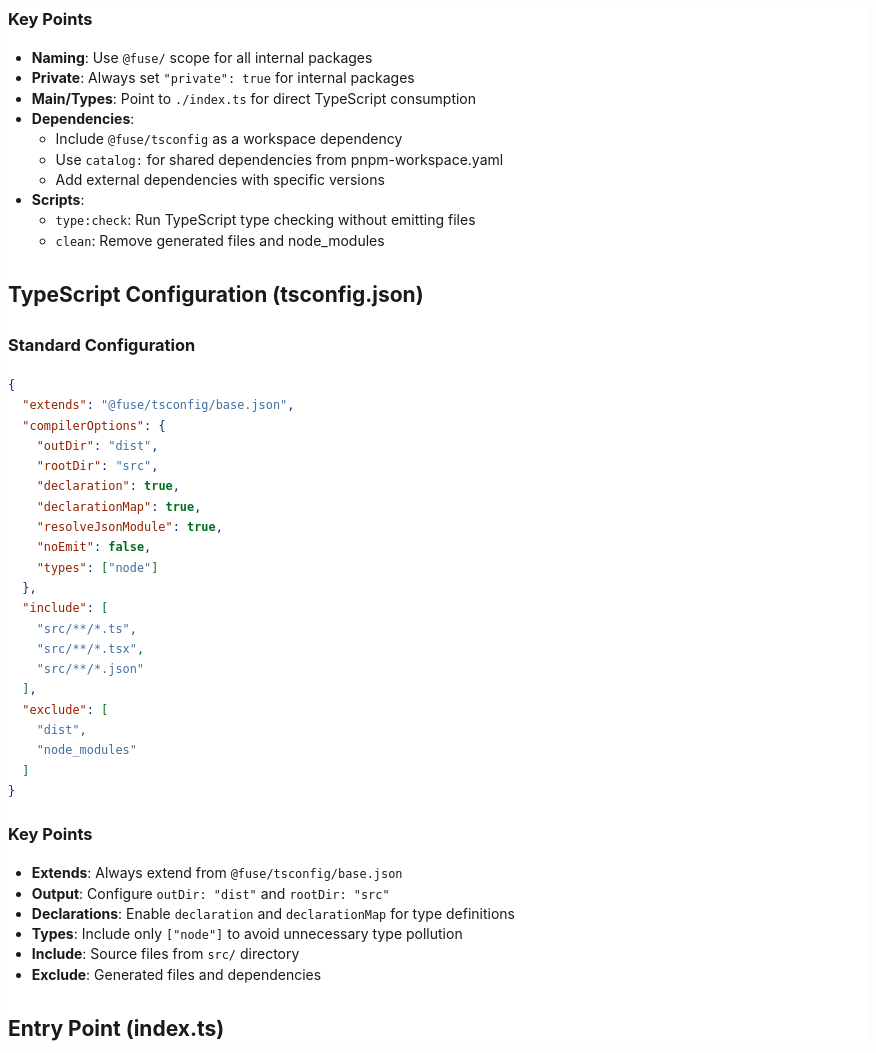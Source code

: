 ### Key Points

- **Naming**: Use `@fuse/` scope for all internal packages
- **Private**: Always set `"private": true` for internal packages
- **Main/Types**: Point to `./index.ts` for direct TypeScript consumption
- **Dependencies**:
  - Include `@fuse/tsconfig` as a workspace dependency
  - Use `catalog:` for shared dependencies from pnpm-workspace.yaml
  - Add external dependencies with specific versions
- **Scripts**:
  - `type:check`: Run TypeScript type checking without emitting files
  - `clean`: Remove generated files and node_modules

## TypeScript Configuration (tsconfig.json)

### Standard Configuration

```json
{
  "extends": "@fuse/tsconfig/base.json",
  "compilerOptions": {
    "outDir": "dist",
    "rootDir": "src",
    "declaration": true,
    "declarationMap": true,
    "resolveJsonModule": true,
    "noEmit": false,
    "types": ["node"]
  },
  "include": [
    "src/**/*.ts",
    "src/**/*.tsx",
    "src/**/*.json"
  ],
  "exclude": [
    "dist",
    "node_modules"
  ]
}
```

### Key Points

- **Extends**: Always extend from `@fuse/tsconfig/base.json`
- **Output**: Configure `outDir: "dist"` and `rootDir: "src"`
- **Declarations**: Enable `declaration` and `declarationMap` for type definitions
- **Types**: Include only `["node"]` to avoid unnecessary type pollution
- **Include**: Source files from `src/` directory
- **Exclude**: Generated files and dependencies

## Entry Point (index.ts)
